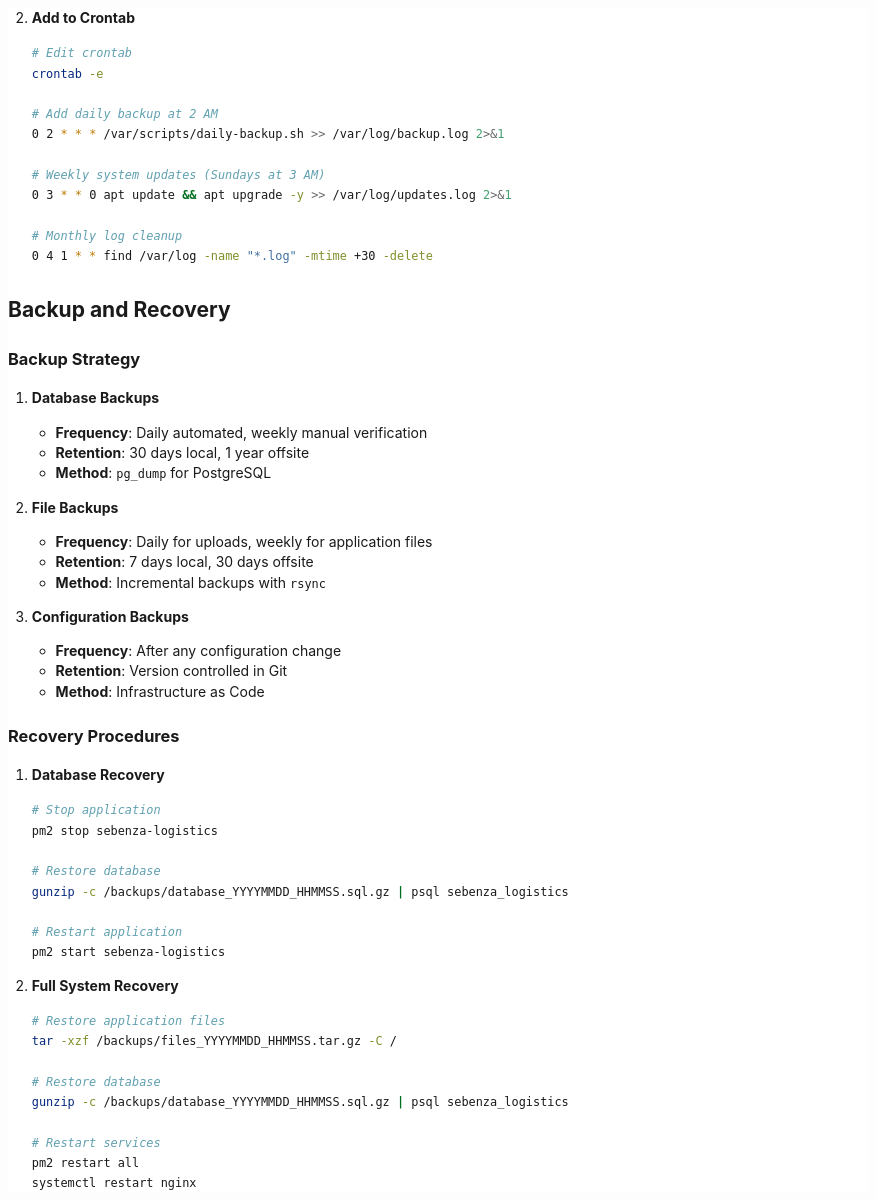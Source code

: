 2. **Add to Crontab**

   ```bash
   # Edit crontab
   crontab -e
   
   # Add daily backup at 2 AM
   0 2 * * * /var/scripts/daily-backup.sh >> /var/log/backup.log 2>&1
   
   # Weekly system updates (Sundays at 3 AM)
   0 3 * * 0 apt update && apt upgrade -y >> /var/log/updates.log 2>&1
   
   # Monthly log cleanup
   0 4 1 * * find /var/log -name "*.log" -mtime +30 -delete
   ```

## Backup and Recovery

### Backup Strategy

1. **Database Backups**
   - **Frequency**: Daily automated, weekly manual verification
   - **Retention**: 30 days local, 1 year offsite
   - **Method**: `pg_dump` for PostgreSQL

2. **File Backups**
   - **Frequency**: Daily for uploads, weekly for application files
   - **Retention**: 7 days local, 30 days offsite
   - **Method**: Incremental backups with `rsync`

3. **Configuration Backups**
   - **Frequency**: After any configuration change
   - **Retention**: Version controlled in Git
   - **Method**: Infrastructure as Code

### Recovery Procedures

1. **Database Recovery**

   ```bash
   # Stop application
   pm2 stop sebenza-logistics
   
   # Restore database
   gunzip -c /backups/database_YYYYMMDD_HHMMSS.sql.gz | psql sebenza_logistics
   
   # Restart application
   pm2 start sebenza-logistics
   ```

2. **Full System Recovery**

   ```bash
   # Restore application files
   tar -xzf /backups/files_YYYYMMDD_HHMMSS.tar.gz -C /
   
   # Restore database
   gunzip -c /backups/database_YYYYMMDD_HHMMSS.sql.gz | psql sebenza_logistics
   
   # Restart services
   pm2 restart all
   systemctl restart nginx
   ```
